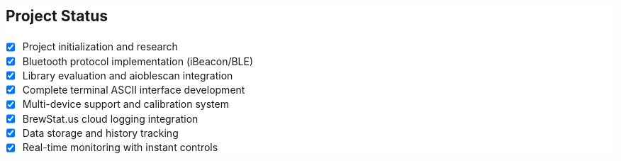 ## Project Status

- [x] Project initialization and research
- [x] Bluetooth protocol implementation (iBeacon/BLE)
- [x] Library evaluation and aioblescan integration
- [x] Complete terminal ASCII interface development
- [x] Multi-device support and calibration system
- [x] BrewStat.us cloud logging integration
- [x] Data storage and history tracking
- [x] Real-time monitoring with instant controls
